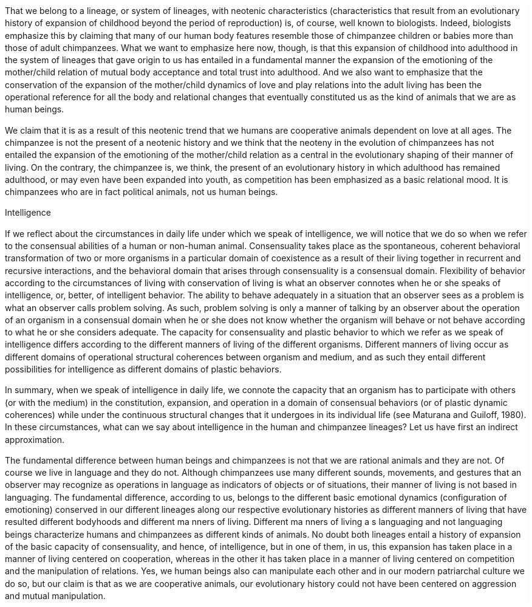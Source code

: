 That we belong to a lineage, or system of lineages, with neotenic characteristics (characteristics that result from an evolutionary history of expansion of childhood beyond the period of reproduction) is, of course, well known to biologists. Indeed, biologists emphasize this by claiming that many of our human body features resemble those of chimpanzee children or babies more than those of adult chimpanzees. What we want to emphasize here now, though, is that this expansion of childhood into adulthood in the system of lineages that gave origin to us has entailed in a fundamental manner the expansion of the emotioning of the mother/child relation of mutual body acceptance and total trust into adulthood. And we also want to emphasize that the conservation of the expansion of the mother/child dynamics of love and play relations into the adult living has been the operational reference for all the body and relational changes that eventually constituted us as the kind of animals that we are as human beings.

We claim that it is as a result of this neotenic trend that we humans are cooperative animals dependent on love at all ages. The chimpanzee is not the present of a neotenic history and we think that the neoteny in the evolution of chimpanzees has not entailed the expansion of the emotioning of the mother/child relation as a central in the evolutionary shaping of their manner of living. On the contrary, the chimpanzee is, we think, the present of an evolutionary history in which adulthood has remained adulthood, or may even have been expanded into youth, as competition has been emphasized as a basic relational mood. It is chimpanzees who are in fact political animals, not us human beings.

Intelligence

If we reflect about the circumstances in daily life under which we speak of intelligence, we will notice that we do so when we refer to the consensual abilities of a human or non-human animal. Consensuality takes place as the spontaneous, coherent behavioral transformation of two or more organisms in a particular domain of coexistence as a result of their living together in recurrent and recursive interactions, and the behavioral domain that arises through consensuality is a consensual domain. Flexibility of behavior according to the circumstances of living with conservation of living is what an observer connotes when he or she speaks of intelligence, or, better, of intelligent behavior. The ability to behave adequately in a situation that an observer sees as a problem is what an observer calls problem solving. As such, problem solving is only a manner of talking by an observer about the operation of an organism in a consensual domain when he or she does not know whether the organism will behave or not behave according to what he or she considers adequate. The capacity for consensuality and plastic behavior to which we refer as we speak of intelligence differs according to the different manners of living of the different organisms. Different manners of living occur as different domains of operational structural coherences between organism and medium, and as such they entail different possibilities for intelligence as different domains of plastic behaviors.

In summary, when we speak of intelligence in daily life, we connote the capacity that an organism has to participate with others (or with the medium) in the constitution, expansion, and operation in a domain of consensual behaviors (or of plastic dynamic coherences) while under the continuous structural changes that it undergoes in its individual life (see Maturana and Guiloff, 1980). In these circumstances, what can we say about intelligence in the human and chimpanzee lineages? Let us have first an indirect approximation.

The fundamental difference between human beings and chimpanzees is not that we are rational animals and they are not. Of course we live in language and they do not. Although chimpanzees use many different sounds, movements, and gestures that an observer may recognize as operations in language as indicators of objects or of situations, their manner of living is not based in languaging. The fundamental difference, according to us, belongs to the different basic emotional dynamics (configuration of emotioning) conserved in our different lineages along our respective evolutionary histories as different manners of living that have resulted different bodyhoods and different ma nners of living. Different ma nners of living a s languaging and not languaging beings characterize humans and chimpanzees as different kinds of animals. No doubt both lineages entail a history of expansion of the basic capacity of consensuality, and hence, of intelligence, but in one of them, in us, this expansion has taken place in a manner of living centered on cooperation, whereas in the other it has taken place in a manner of living centered on competition and the manipulation of relations. Yes, we human beings also can manipulate each other and in our modern patriarchal culture we do so, but our claim is that as we are cooperative animals, our evolutionary history could not have been centered on aggression and mutual manipulation.

